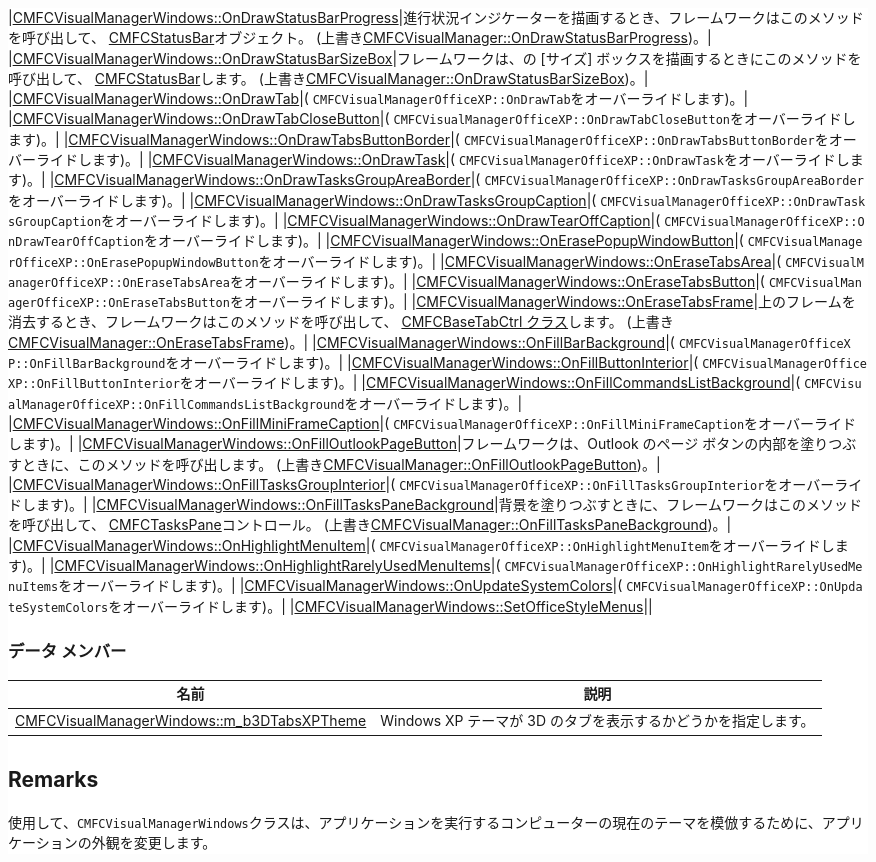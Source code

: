|[CMFCVisualManagerWindows::OnDrawStatusBarProgress](#ondrawstatusbarprogress)|進行状況インジケーターを描画するとき、フレームワークはこのメソッドを呼び出して、 [CMFCStatusBar](../../mfc/reference/cmfcstatusbar-class.md)オブジェクト。 (上書き[CMFCVisualManager::OnDrawStatusBarProgress](../../mfc/reference/cmfcvisualmanager-class.md#ondrawstatusbarprogress))。|
|[CMFCVisualManagerWindows::OnDrawStatusBarSizeBox](#ondrawstatusbarsizebox)|フレームワークは、の [サイズ] ボックスを描画するときにこのメソッドを呼び出して、 [CMFCStatusBar](../../mfc/reference/cmfcstatusbar-class.md)します。 (上書き[CMFCVisualManager::OnDrawStatusBarSizeBox](../../mfc/reference/cmfcvisualmanager-class.md#ondrawstatusbarsizebox))。|
|[CMFCVisualManagerWindows::OnDrawTab](#ondrawtab)|( `CMFCVisualManagerOfficeXP::OnDrawTab`をオーバーライドします)。|
|[CMFCVisualManagerWindows::OnDrawTabCloseButton](#ondrawtabclosebutton)|( `CMFCVisualManagerOfficeXP::OnDrawTabCloseButton`をオーバーライドします)。|
|[CMFCVisualManagerWindows::OnDrawTabsButtonBorder](#ondrawtabsbuttonborder)|( `CMFCVisualManagerOfficeXP::OnDrawTabsButtonBorder`をオーバーライドします)。|
|[CMFCVisualManagerWindows::OnDrawTask](#ondrawtask)|( `CMFCVisualManagerOfficeXP::OnDrawTask`をオーバーライドします)。|
|[CMFCVisualManagerWindows::OnDrawTasksGroupAreaBorder](#ondrawtasksgroupareaborder)|( `CMFCVisualManagerOfficeXP::OnDrawTasksGroupAreaBorder`をオーバーライドします)。|
|[CMFCVisualManagerWindows::OnDrawTasksGroupCaption](#ondrawtasksgroupcaption)|( `CMFCVisualManagerOfficeXP::OnDrawTasksGroupCaption`をオーバーライドします)。|
|[CMFCVisualManagerWindows::OnDrawTearOffCaption](#ondrawtearoffcaption)|( `CMFCVisualManagerOfficeXP::OnDrawTearOffCaption`をオーバーライドします)。|
|[CMFCVisualManagerWindows::OnErasePopupWindowButton](#onerasepopupwindowbutton)|( `CMFCVisualManagerOfficeXP::OnErasePopupWindowButton`をオーバーライドします)。|
|[CMFCVisualManagerWindows::OnEraseTabsArea](#onerasetabsarea)|( `CMFCVisualManagerOfficeXP::OnEraseTabsArea`をオーバーライドします)。|
|[CMFCVisualManagerWindows::OnEraseTabsButton](#onerasetabsbutton)|( `CMFCVisualManagerOfficeXP::OnEraseTabsButton`をオーバーライドします)。|
|[CMFCVisualManagerWindows::OnEraseTabsFrame](#onerasetabsframe)|上のフレームを消去するとき、フレームワークはこのメソッドを呼び出して、 [CMFCBaseTabCtrl クラス](../../mfc/reference/cmfcbasetabctrl-class.md)します。 (上書き[CMFCVisualManager::OnEraseTabsFrame](../../mfc/reference/cmfcvisualmanager-class.md#onerasetabsframe))。|
|[CMFCVisualManagerWindows::OnFillBarBackground](#onfillbarbackground)|( `CMFCVisualManagerOfficeXP::OnFillBarBackground`をオーバーライドします)。|
|[CMFCVisualManagerWindows::OnFillButtonInterior](#onfillbuttoninterior)|( `CMFCVisualManagerOfficeXP::OnFillButtonInterior`をオーバーライドします)。|
|[CMFCVisualManagerWindows::OnFillCommandsListBackground](#onfillcommandslistbackground)|( `CMFCVisualManagerOfficeXP::OnFillCommandsListBackground`をオーバーライドします)。|
|[CMFCVisualManagerWindows::OnFillMiniFrameCaption](#onfillminiframecaption)|( `CMFCVisualManagerOfficeXP::OnFillMiniFrameCaption`をオーバーライドします)。|
|[CMFCVisualManagerWindows::OnFillOutlookPageButton](#onfilloutlookpagebutton)|フレームワークは、Outlook のページ ボタンの内部を塗りつぶすときに、このメソッドを呼び出します。 (上書き[CMFCVisualManager::OnFillOutlookPageButton](../../mfc/reference/cmfcvisualmanager-class.md#onfilloutlookpagebutton))。|
|[CMFCVisualManagerWindows::OnFillTasksGroupInterior](#onfilltasksgroupinterior)|( `CMFCVisualManagerOfficeXP::OnFillTasksGroupInterior`をオーバーライドします)。|
|[CMFCVisualManagerWindows::OnFillTasksPaneBackground](#onfilltaskspanebackground)|背景を塗りつぶすときに、フレームワークはこのメソッドを呼び出して、 [CMFCTasksPane](../../mfc/reference/cmfctaskspane-class.md)コントロール。 (上書き[CMFCVisualManager::OnFillTasksPaneBackground](../../mfc/reference/cmfcvisualmanager-class.md#onfilltaskspanebackground))。|
|[CMFCVisualManagerWindows::OnHighlightMenuItem](#onhighlightmenuitem)|( `CMFCVisualManagerOfficeXP::OnHighlightMenuItem`をオーバーライドします)。|
|[CMFCVisualManagerWindows::OnHighlightRarelyUsedMenuItems](#onhighlightrarelyusedmenuitems)|( `CMFCVisualManagerOfficeXP::OnHighlightRarelyUsedMenuItems`をオーバーライドします)。|
|[CMFCVisualManagerWindows::OnUpdateSystemColors](#onupdatesystemcolors)|( `CMFCVisualManagerOfficeXP::OnUpdateSystemColors`をオーバーライドします)。|
|[CMFCVisualManagerWindows::SetOfficeStyleMenus](#setofficestylemenus)||

### <a name="data-members"></a>データ メンバー

|名前|説明|
|----------|-----------------|
|[CMFCVisualManagerWindows::m_b3DTabsXPTheme](#m_b3dtabsxptheme)|Windows XP テーマが 3D のタブを表示するかどうかを指定します。|

## <a name="remarks"></a>Remarks

使用して、`CMFCVisualManagerWindows`クラスは、アプリケーションを実行するコンピューターの現在のテーマを模倣するために、アプリケーションの外観を変更します。
